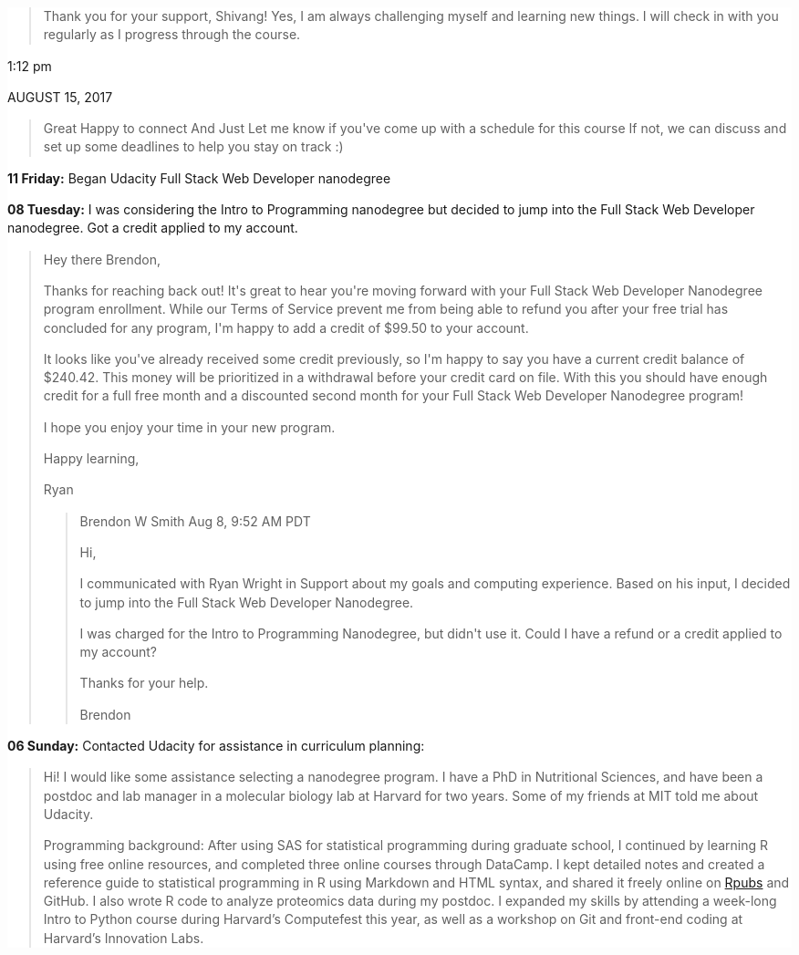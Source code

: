 > Thank you for your support, Shivang! Yes, I am always challenging myself and learning new things. I will check in with you regularly as I progress through the course.

1:12 pm

AUGUST 15, 2017

> Great
> Happy to connect
> And Just Let me know if you've come up with a schedule for this course
> If not, we can discuss and set up some deadlines to help you stay on track
> :)

**11 Friday:** Began Udacity Full Stack Web Developer nanodegree

**08 Tuesday:** I was considering the Intro to Programming nanodegree but decided to jump into the Full Stack Web Developer nanodegree. Got a credit applied to my account.

> Hey there Brendon,
>
> Thanks for reaching back out! It's great to hear you're moving forward with your Full Stack Web Developer Nanodegree program enrollment. While our Terms of Service prevent me from being able to refund you after your free trial has concluded for any program, I'm happy to add a credit of $99.50 to your account.
>
> It looks like you've already received some credit previously, so I'm happy to say you have a current credit balance of $240.42. This money will be prioritized in a withdrawal before your credit card on file. With this you should have enough credit for a full free month and a discounted second month for your Full Stack Web Developer Nanodegree program!
>
> I hope you enjoy your time in your new program.
>
> Happy learning,
>
> Ryan
>
>
> > Brendon W Smith
> > Aug 8, 9:52 AM PDT
> >
> > Hi,
> >
> > I communicated with Ryan Wright in Support about my goals and computing experience. Based on his input, I decided to jump into the Full Stack Web Developer Nanodegree.
> >
> > I was charged for the Intro to Programming Nanodegree, but didn't use it. Could I have a refund or a credit applied to my account?
> >
> > Thanks for your help.
> >
> > Brendon

**06 Sunday:** Contacted Udacity for assistance in curriculum planning:

> Hi! I would like some assistance selecting a nanodegree program. I have a PhD in Nutritional Sciences, and have been a postdoc and lab manager in a molecular biology lab at Harvard for two years. Some of my friends at MIT told me about Udacity.
>
> Programming background:
> After using SAS for statistical programming during graduate school, I continued by learning R using free online resources, and completed three online courses through DataCamp. I kept detailed notes and created a reference guide to statistical programming in R using Markdown and HTML syntax, and shared it freely online on [Rpubs](https://rpubs.com/br3ndonland/Rguide) and GitHub. I also wrote R code to analyze proteomics data during my postdoc. I expanded my skills by attending a week-long Intro to Python course during Harvard’s Computefest this year, as well as a workshop on Git and front-end coding at Harvard’s Innovation Labs.
>